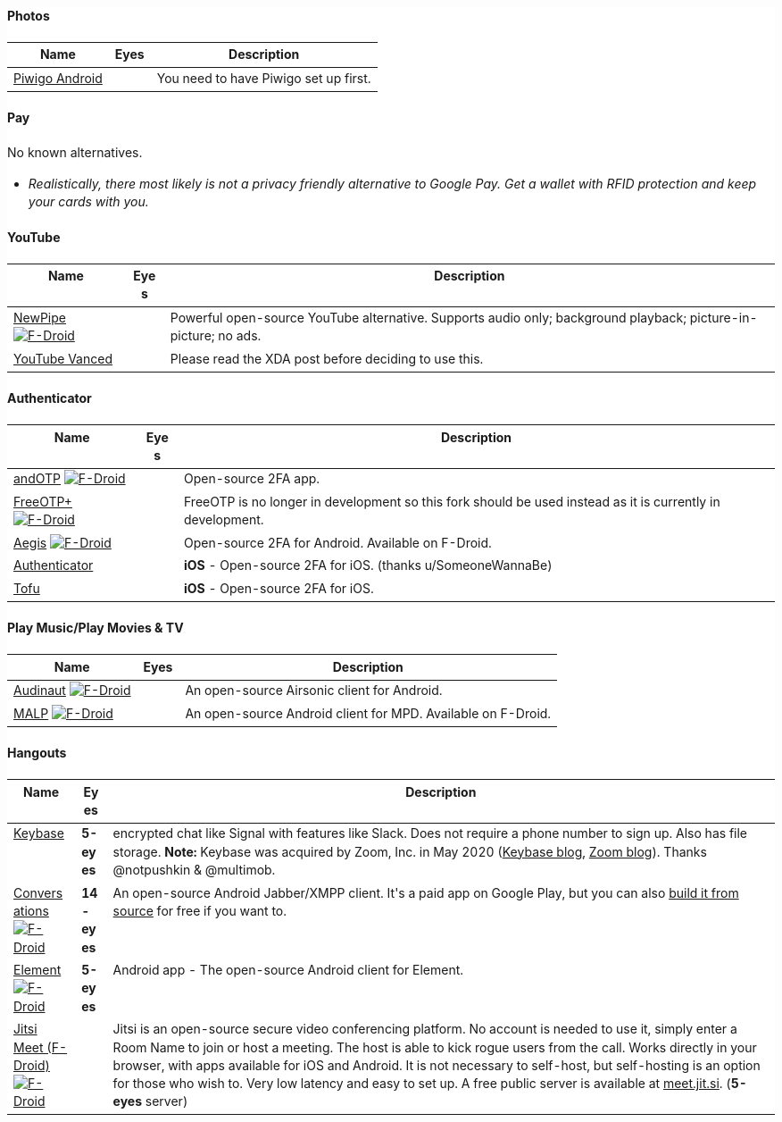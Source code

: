 

#### Photos

| Name | Eyes | Description |
| ---- | ---- | ----------- |
| [Piwigo Android](https://github.com/Piwigo/Piwigo-Android) |  | You need to have Piwigo set up first. |



#### Pay

No known alternatives.

- *Realistically, there most likely is not a privacy friendly alternative to Google Pay. Get a wallet with RFID protection and keep your cards with you.*


#### YouTube

| Name | Eyes | Description |
| ---- | ---- | ----------- |
| [NewPipe](https://newpipe.schabi.org/) [![F-Droid](https://img.shields.io/f-droid/v/org.schabi.newpipe?style=flat-square)](https://f-droid.org/en/packages/org.schabi.newpipe/) |  | Powerful open-source YouTube alternative. Supports audio only; background playback; picture-in-picture; no ads. |
| [YouTube Vanced](https://forum.xda-developers.com/android/apps-games/app-youtube-vanced-edition-t3758757) |  | Please read the XDA post before deciding to use this. |



#### Authenticator

| Name | Eyes | Description |
| ---- | ---- | ----------- |
| [andOTP](https://github.com/andOTP/andOTP) [![F-Droid](https://img.shields.io/f-droid/v/org.shadowice.flocke.andotp?style=flat-square)](https://f-droid.org/en/packages/org.shadowice.flocke.andotp/) |  | Open-source 2FA app. |
| [FreeOTP+](https://github.com/helloworld1/FreeOTPPlus) [![F-Droid](https://img.shields.io/f-droid/v/org.liberty.android.freeotpplus?style=flat-square)](https://f-droid.org/en/packages/org.liberty.android.freeotpplus/) |  | FreeOTP is no longer in development so this fork should be used instead as it is currently in development. |
| [Aegis](https://getaegis.app/) [![F-Droid](https://img.shields.io/f-droid/v/com.beemdevelopment.aegis?style=flat-square)](https://f-droid.org/en/packages/com.beemdevelopment.aegis/) |  | Open-source 2FA for Android. Available on F-Droid. |
| [Authenticator](https://mattrubin.me/authenticator/) |  | **iOS** - Open-source 2FA for iOS. (thanks u/SomeoneWannaBe) |
| [Tofu](https://tofuauth.com) |  | **iOS** - Open-source 2FA for iOS. |



#### Play Music/Play Movies & TV

| Name | Eyes | Description |
| ---- | ---- | ----------- |
| [Audinaut](https://github.com/nvllsvm/Audinaut) [![F-Droid](https://img.shields.io/f-droid/v/net.nullsum.audinaut?style=flat-square)](https://f-droid.org/en/packages/net.nullsum.audinaut/) |  | An open-source Airsonic client for Android. |
| [MALP](https://gitlab.com/gateship-one/malp/-/blob/master/README.md) [![F-Droid](https://img.shields.io/f-droid/v/org.gateshipone.malp?style=flat-square)](https://f-droid.org/en/packages/org.gateshipone.malp/) |  | An open-source Android client for MPD. Available on F-Droid. |



#### Hangouts

| Name | Eyes | Description |
| ---- | ---- | ----------- |
| [Keybase](https://keybase.io/) | **5-eyes** | encrypted chat like Signal with features like Slack. Does not require a phone number to sign up. Also has file storage. **Note:** Keybase was acquired by Zoom, Inc. in May 2020 ([Keybase blog](https://keybase.io/blog/keybase-joins-zoom), [Zoom blog](https://blog.zoom.us/wordpress/2020/05/07/zoom-acquires-keybase-and-announces-goal-of-developing-the-most-broadly-used-enterprise-end-to-end-encryption-offering/)). Thanks @notpushkin & @multimob. |
| [Conversations](https://conversations.im/) [![F-Droid](https://img.shields.io/f-droid/v/eu.siacs.conversations?style=flat-square)](https://f-droid.org/en/packages/eu.siacs.conversations/) | **14-eyes** | An open-source Android Jabber/XMPP client. It's a paid app on Google Play, but you can also [build it from source](https://github.com/siacs/Conversations) for free if you want to. |
| [Element](https://github.com/vector-im/element-android) [![F-Droid](https://img.shields.io/f-droid/v/im.vector.app?style=flat-square)](https://f-droid.org/en/packages/im.vector.app/) | **5-eyes** | Android app - The open-source Android client for Element. |
| [Jitsi Meet (F-Droid)](https://meet.jit.si/) [![F-Droid](https://img.shields.io/f-droid/v/org.jitsi.meet?style=flat-square)](https://f-droid.org/en/packages/org.jitsi.meet/) |  | Jitsi is an open-source secure video conferencing platform. No account is needed to use it, simply enter a Room Name to join or host a meeting. The host is able to kick rogue users from the call. Works directly in your browser, with apps available for iOS and Android. It is not necessary to self-host, but self-hosting is an option for those who wish to. Very low latency and easy to set up. A free public server is available at [meet.jit.si](https://meet.jit.si). (**5-eyes** server) |

